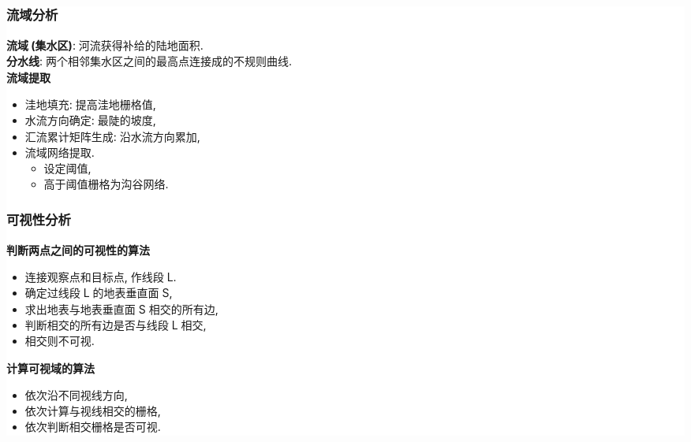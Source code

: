 ### 流域分析

**流域 (集水区)**: 河流获得补给的陆地面积.  
**分水线**: 两个相邻集水区之间的最高点连接成的不规则曲线.  
**流域提取**

- 洼地填充: 提高洼地栅格值,
- 水流方向确定: 最陡的坡度,
- 汇流累计矩阵生成: 沿水流方向累加,
- 流域网络提取.
  - 设定阈值,
  - 高于阈值栅格为沟谷网络.

### 可视性分析

**判断两点之间的可视性的算法**

- 连接观察点和目标点, 作线段 L.
- 确定过线段 L 的地表垂直面 S,
- 求出地表与地表垂直面 S 相交的所有边,
- 判断相交的所有边是否与线段 L 相交,
- 相交则不可视.

**计算可视域的算法**

- 依次沿不同视线方向,
- 依次计算与视线相交的栅格,
- 依次判断相交栅格是否可视.

